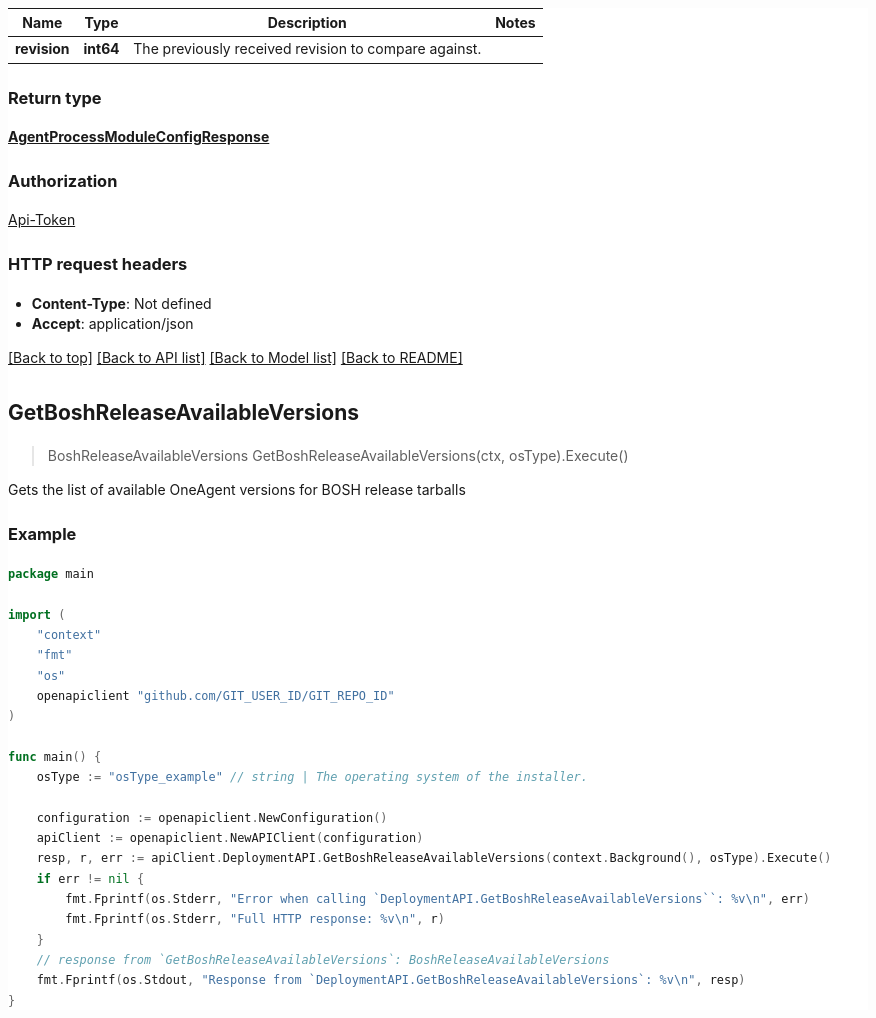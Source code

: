 
Name | Type | Description  | Notes
------------- | ------------- | ------------- | -------------
 **revision** | **int64** | The previously received revision to compare against. | 

### Return type

[**AgentProcessModuleConfigResponse**](AgentProcessModuleConfigResponse.md)

### Authorization

[Api-Token](../README.md#Api-Token)

### HTTP request headers

- **Content-Type**: Not defined
- **Accept**: application/json

[[Back to top]](#) [[Back to API list]](../README.md#documentation-for-api-endpoints)
[[Back to Model list]](../README.md#documentation-for-models)
[[Back to README]](../README.md)


## GetBoshReleaseAvailableVersions

> BoshReleaseAvailableVersions GetBoshReleaseAvailableVersions(ctx, osType).Execute()

Gets the list of available OneAgent versions for BOSH release tarballs

### Example

```go
package main

import (
    "context"
    "fmt"
    "os"
    openapiclient "github.com/GIT_USER_ID/GIT_REPO_ID"
)

func main() {
    osType := "osType_example" // string | The operating system of the installer.

    configuration := openapiclient.NewConfiguration()
    apiClient := openapiclient.NewAPIClient(configuration)
    resp, r, err := apiClient.DeploymentAPI.GetBoshReleaseAvailableVersions(context.Background(), osType).Execute()
    if err != nil {
        fmt.Fprintf(os.Stderr, "Error when calling `DeploymentAPI.GetBoshReleaseAvailableVersions``: %v\n", err)
        fmt.Fprintf(os.Stderr, "Full HTTP response: %v\n", r)
    }
    // response from `GetBoshReleaseAvailableVersions`: BoshReleaseAvailableVersions
    fmt.Fprintf(os.Stdout, "Response from `DeploymentAPI.GetBoshReleaseAvailableVersions`: %v\n", resp)
}
```
